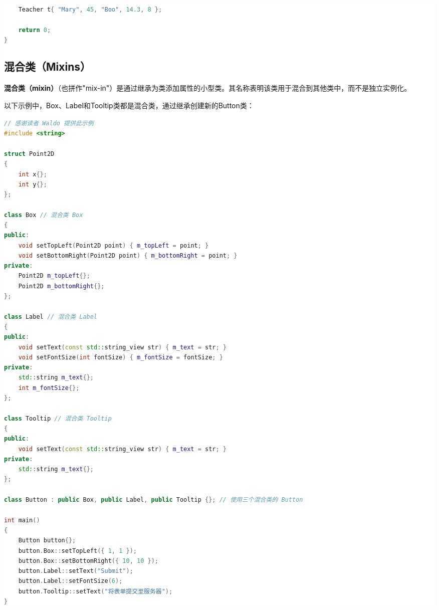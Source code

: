 ```cpp
    Teacher t{ "Mary", 45, "Boo", 14.3, 8 };

    return 0;
}
```

混合类（Mixins）  
----------------  

**混合类（mixin）**（也拼作"mix-in"）是通过继承为类添加属性的小型类。其名称表明该类用于混合到其他类中，而不是独立实例化。

以下示例中，Box、Label和Tooltip类都是混合类，通过继承创建新的Button类：  
```cpp
// 感谢读者 Waldo 提供此示例
#include <string>

struct Point2D
{
	int x{};
	int y{};
};

class Box // 混合类 Box
{
public:
	void setTopLeft(Point2D point) { m_topLeft = point; }
	void setBottomRight(Point2D point) { m_bottomRight = point; }
private:
	Point2D m_topLeft{};
	Point2D m_bottomRight{};
};

class Label // 混合类 Label
{
public:
	void setText(const std::string_view str) { m_text = str; }
	void setFontSize(int fontSize) { m_fontSize = fontSize; }
private:
	std::string m_text{};
	int m_fontSize{};
};

class Tooltip // 混合类 Tooltip
{
public:
	void setText(const std::string_view str) { m_text = str; }
private:
	std::string m_text{};
};

class Button : public Box, public Label, public Tooltip {}; // 使用三个混合类的 Button

int main()
{
	Button button{};
	button.Box::setTopLeft({ 1, 1 });
	button.Box::setBottomRight({ 10, 10 });
	button.Label::setText("Submit");
	button.Label::setFontSize(6);
	button.Tooltip::setText("将表单提交至服务器");
}
```
